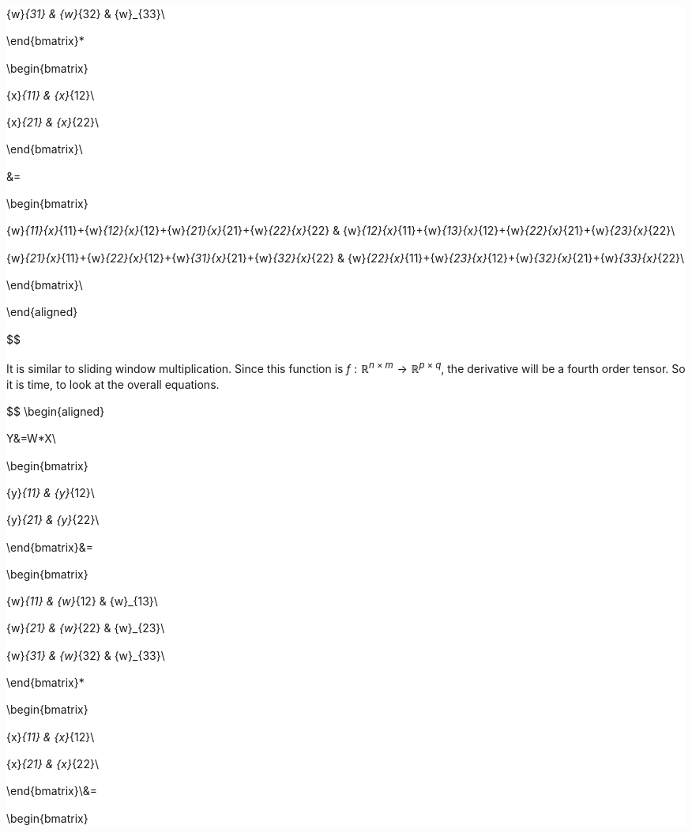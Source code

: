 {w}_{31} & {w}_{32} & {w}_{33}\\

\end{bmatrix}*

\begin{bmatrix}

{x}_{11} & {x}_{12}\\

{x}_{21} & {x}_{22}\\

\end{bmatrix}\\

&=

\begin{bmatrix}

{w}_{11}{x}_{11}+{w}_{12}{x}_{12}+{w}_{21}{x}_{21}+{w}_{22}{x}_{22} & {w}_{12}{x}_{11}+{w}_{13}{x}_{12}+{w}_{22}{x}_{21}+{w}_{23}{x}_{22}\\

{w}_{21}{x}_{11}+{w}_{22}{x}_{12}+{w}_{31}{x}_{21}+{w}_{32}{x}_{22} & {w}_{22}{x}_{11}+{w}_{23}{x}_{12}+{w}_{32}{x}_{21}+{w}_{33}{x}_{22}\\

\end{bmatrix}\\

\end{aligned}

$$

It is similar to sliding window multiplication. Since this function is $f:\mathbb{R}^{n \times m} \rightarrow \mathbb{R}^{p \times q}$, the derivative will be a fourth order tensor. So it is time, to look at the overall equations.

$$
\begin{aligned}

Y&=W*X\\

\begin{bmatrix}

{y}_{11} & {y}_{12}\\

{y}_{21} & {y}_{22}\\

\end{bmatrix}&=

\begin{bmatrix}

{w}_{11} & {w}_{12} & {w}_{13}\\

{w}_{21} & {w}_{22} & {w}_{23}\\

{w}_{31} & {w}_{32} & {w}_{33}\\

\end{bmatrix}*

\begin{bmatrix}

{x}_{11} & {x}_{12}\\

{x}_{21} & {x}_{22}\\

\end{bmatrix}\\&=

\begin{bmatrix}
